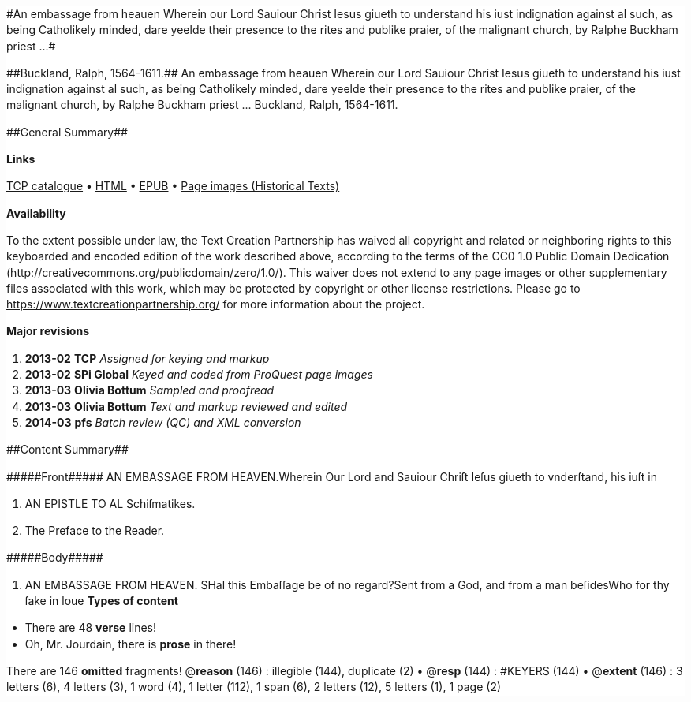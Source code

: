 #An embassage from heauen Wherein our Lord Sauiour Christ Iesus giueth to understand his iust indignation against al such, as being Catholikely minded, dare yeelde their presence to the rites and publike praier, of the malignant church, by Ralphe Buckham priest ...#

##Buckland, Ralph, 1564-1611.##
An embassage from heauen Wherein our Lord Sauiour Christ Iesus giueth to understand his iust indignation against al such, as being Catholikely minded, dare yeelde their presence to the rites and publike praier, of the malignant church, by Ralphe Buckham priest ...
Buckland, Ralph, 1564-1611.

##General Summary##

**Links**

[TCP catalogue](http://www.ota.ox.ac.uk/tcp/)  • 
[HTML](http://tei.it.ox.ac.uk/tcp/Texts-HTML/free/A17/A17128.html)  • 
[EPUB](http://tei.it.ox.ac.uk/tcp/Texts-EPUB/free/A17/A17128.epub) • 
[Page images (Historical Texts)](https://historicaltexts.jisc.ac.uk/eebo-99851173e)

**Availability**

To the extent possible under law, the Text Creation Partnership has waived all copyright and related or neighboring rights to this keyboarded and encoded edition of the work described above, according to the terms of the CC0 1.0 Public Domain Dedication (http://creativecommons.org/publicdomain/zero/1.0/). This waiver does not extend to any page images or other supplementary files associated with this work, which may be protected by copyright or other license restrictions. Please go to https://www.textcreationpartnership.org/ for more information about the project.

**Major revisions**

1. __2013-02__ __TCP__ *Assigned for keying and markup*
1. __2013-02__ __SPi Global__ *Keyed and coded from ProQuest page images*
1. __2013-03__ __Olivia Bottum__ *Sampled and proofread*
1. __2013-03__ __Olivia Bottum__ *Text and markup reviewed and edited*
1. __2014-03__ __pfs__ *Batch review (QC) and XML conversion*

##Content Summary##

#####Front#####
AN EMBASSAGE FROM HEAVEN.Wherein Our Lord and Sauiour Chriſt Ieſus giueth to vnderſtand, his iuſt in
1. AN EPISTLE TO AL Schiſmatikes.

1. The Preface to the Reader.

#####Body#####

1. AN EMBASSAGE FROM HEAVEN.
SHal this Embaſſage be of no regard?Sent from a God, and from a man beſidesWho for thy ſake in loue 
**Types of content**

  * There are 48 **verse** lines!
  * Oh, Mr. Jourdain, there is **prose** in there!

There are 146 **omitted** fragments! 
 @__reason__ (146) : illegible (144), duplicate (2)  •  @__resp__ (144) : #KEYERS (144)  •  @__extent__ (146) : 3 letters (6), 4 letters (3), 1 word (4), 1 letter (112), 1 span (6), 2 letters (12), 5 letters (1), 1 page (2)
